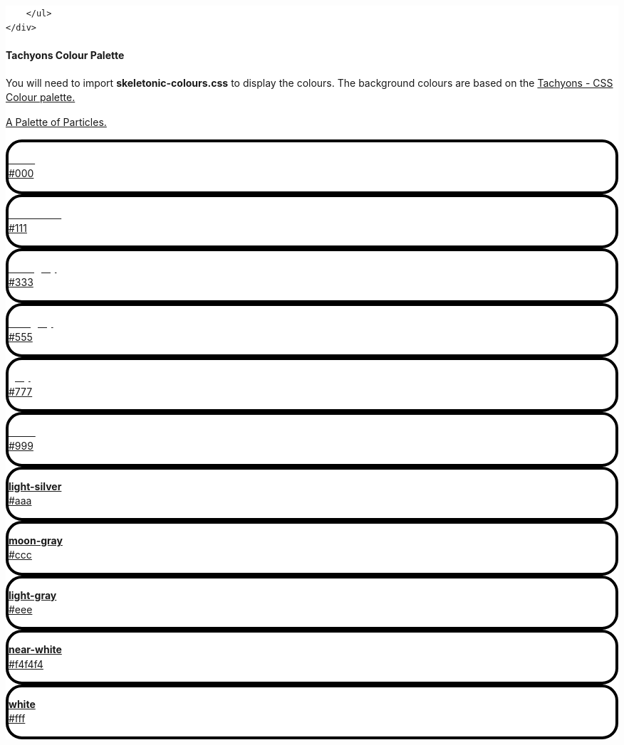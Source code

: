         </ul>
    </div>
</section>

<section class="grid-flex text-left">
    <div class="flex-12" markdown="1">

#### Tachyons Colour Palette
        
You will need to import <b>skeletonic-colours.css</b> to display the colours. The background colours are based on the <a href="http://tachyons.io/">Tachyons - CSS Colour palette.

A Palette of Particles.
    
</div>
</section>

<section class="card padding-2 grid-flex text-left">
    <div class="flex-12">


<section class="grid-flex text-left">
    <div style="border-radius: 1.618rem;border:0.30rem solid black;" class="background-color-tachyons-black flex-1 padding-1 color-white margin-bottom-1">
        <p><strong style="color:white">black</strong><br />#000</p>
    </div>
    <div style="border-radius: 1.618rem;border:0.30rem solid black;" class="background-color-tachyons-near-black flex-1 padding-1 color-white margin-bottom-1">
        <p><strong style="color:white">near-black</strong><br />#111</p>
    </div>
    <div style="border-radius: 1.618rem;border:0.30rem solid black;" class="background-color-tachyons-dark-gray flex-1 padding-1 color-white margin-bottom-1">
        <p><strong style="color:white">dark-gray</strong><br />#333</p>
    </div>
    <div style="border-radius: 1.618rem;border:0.30rem solid black;" class="background-color-tachyons-mid-gray flex-1 padding-1 color-white margin-bottom-1">
        <p><strong style="color:white">mid-gray</strong><br />#555</p>
    </div>
    <div style="border-radius: 1.618rem;border:0.30rem solid black;" class="background-color-tachyons-gray flex-1 padding-1 color-white margin-bottom-1">
        <p><strong style="color:white">gray</strong><br />#777</p>
    </div>
    <div style="border-radius: 1.618rem;border:0.30rem solid black;" class="background-color-tachyons-silver flex-1 padding-1 color-white margin-bottom-1">
        <p><strong style="color:white">silver</strong><br />#999</p>
    </div>
</section>
<section class="grid-flex text-left">
    <div style="border-radius: 1.618rem;border:0.30rem solid black;" class="background-color-tachyons-light-silver flex-1 padding-1 margin-bottom-1">
        <p><strong>light-silver</strong><br />#aaa</p>
    </div>
    <div style="border-radius: 1.618rem;border:0.30rem solid black;" class="background-color-tachyons-moon-gray flex-1 padding-1 margin-bottom-1">
        <p><strong>moon-gray</strong><br />#ccc</p>
    </div>
    <div style="border-radius: 1.618rem;border:0.30rem solid black;" class="background-color-tachyons-light-gray flex-1 padding-1 margin-bottom-1">
        <p><strong>light-gray</strong><br />#eee</p>
    </div>
    <div style="border-radius: 1.618rem;border:0.30rem solid black;" class="background-color-tachyons-near-white flex-1 padding-1 margin-bottom-1">
        <p><strong>near-white</strong><br />#f4f4f4</p>
    </div>
    <div style="border-radius: 1.618rem;border:0.30rem solid black;" class="background-color-tachyons-white flex-1 padding-1 margin-bottom-1">
        <p><strong>white</strong><br />#fff</p>